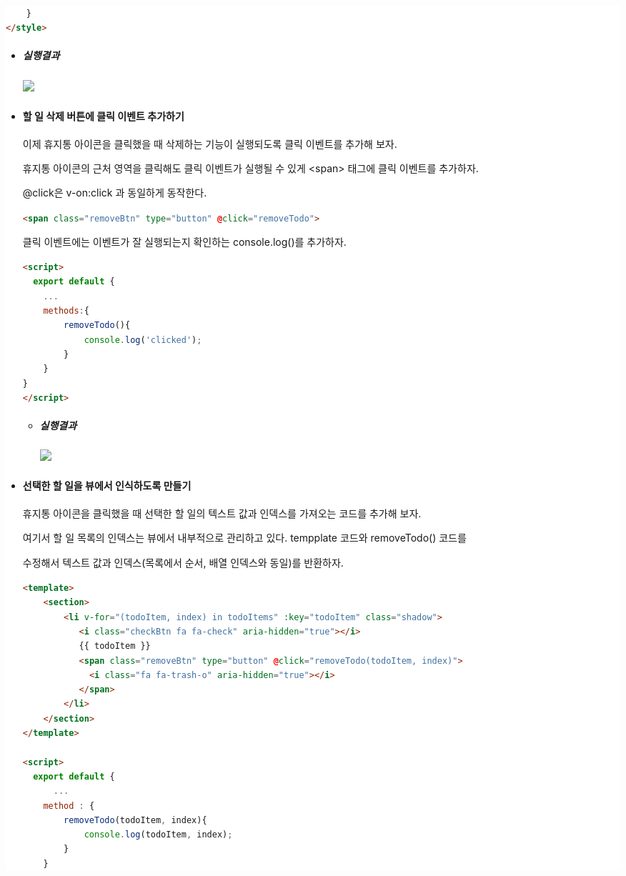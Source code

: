  ```html
      }    
  </style>
  ```

  * ##### 실행결과

    ![](C:/bro-lab/01.vue/vue/markdown/img/127.png) 

  

* #### 할 일 삭제 버튼에 클릭 이벤트 추가하기

  이제 휴지통 아이콘을 클릭했을 때 삭제하는 기능이 실행되도록 클릭 이벤트를 추가해 보자.

  휴지통 아이콘의 근처 영역을 클릭해도 클릭 이벤트가 실행될 수 있게 &lt;span> 태그에 클릭 이벤트를 추가하자.

  @click은 v-on:click 과 동일하게 동작한다.

  ```html
  <span class="removeBtn" type="button" @click="removeTodo">
  ```

  클릭 이벤트에는 이벤트가 잘 실행되는지 확인하는 console.log()를 추가하자.

  ```html
  <script>
    export default {
      ...
      methods:{
          removeTodo(){
              console.log('clicked');
          }
      }
  }
  </script>      
  ```

  * ##### 실행결과

    ![](C:/bro-lab/01.vue/vue/markdown/img/128.png) 

  

* #### 선택한 할 일을 뷰에서 인식하도록 만들기

  휴지통 아이콘을 클릭했을 때 선택한 할 일의 텍스트 값과 인덱스를 가져오는 코드를 추가해 보자.

  여기서 할 일 목록의 인덱스는 뷰에서 내부적으로 관리하고 있다. tempplate 코드와 removeTodo() 코드를

  수정해서 텍스트 값과 인덱스(목록에서 순서, 배열 인덱스와 동일)를 반환하자.

  ```html
  <template>
      <section>
          <li v-for="(todoItem, index) in todoItems" :key="todoItem" class="shadow">
             <i class="checkBtn fa fa-check" aria-hidden="true"></i>
             {{ todoItem }}
             <span class="removeBtn" type="button" @click="removeTodo(todoItem, index)">
               <i class="fa fa-trash-o" aria-hidden="true"></i>
             </span>
          </li>
      </section>
  </template>
  
  <script>
    export default {
        ...
      method : {
          removeTodo(todoItem, index){
              console.log(todoItem, index);
          }
      }      
  ```